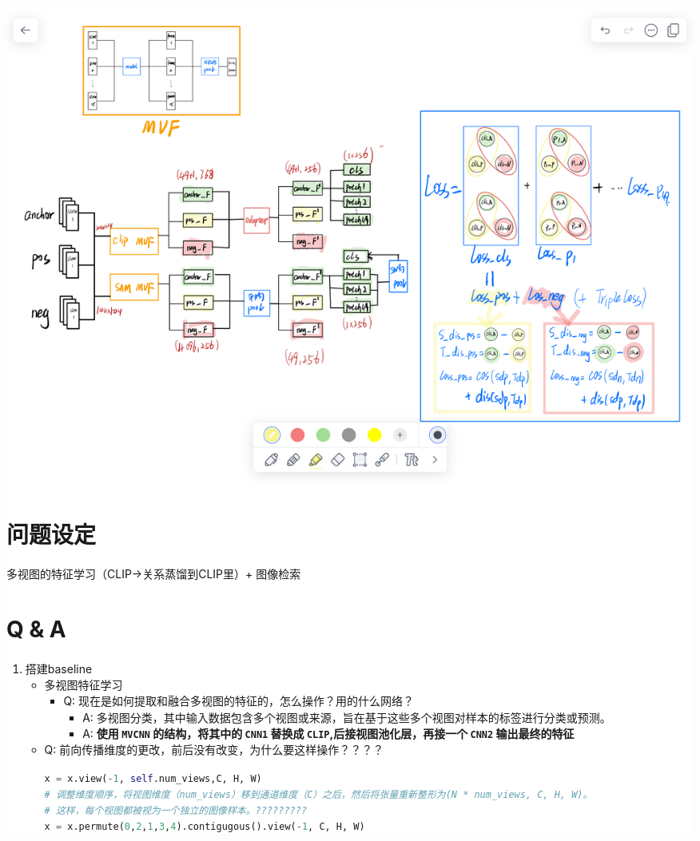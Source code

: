 ![alt text](backbone.png)

# 问题设定
多视图的特征学习（CLIP->关系蒸馏到CLIP里）+ 图像检索
# Q & A
1. 搭建baseline
   * 多视图特征学习
     * Q: 现在是如何提取和融合多视图的特征的，怎么操作？用的什么网络？
       * A: 多视图分类，其中输入数据包含多个视图或来源，旨在基于这些多个视图对样本的标签进行分类或预测。
       * A: **使用 ``MVCNN`` 的结构，将其中的 ``CNN1`` 替换成 ``CLIP``,后接视图池化层，再接一个 ``CNN2`` 输出最终的特征**
    * Q: 前向传播维度的更改，前后没有改变，为什么要这样操作？？？？
        ```python
        x = x.view(-1, self.num_views,C, H, W)
        # 调整维度顺序，将视图维度（num_views）移到通道维度（C）之后，然后将张量重新整形为(N * num_views, C, H, W)。
        # 这样，每个视图都被视为一个独立的图像样本。?????????
        x = x.permute(0,2,1,3,4).contigugous().view(-1, C, H, W)
        ```
